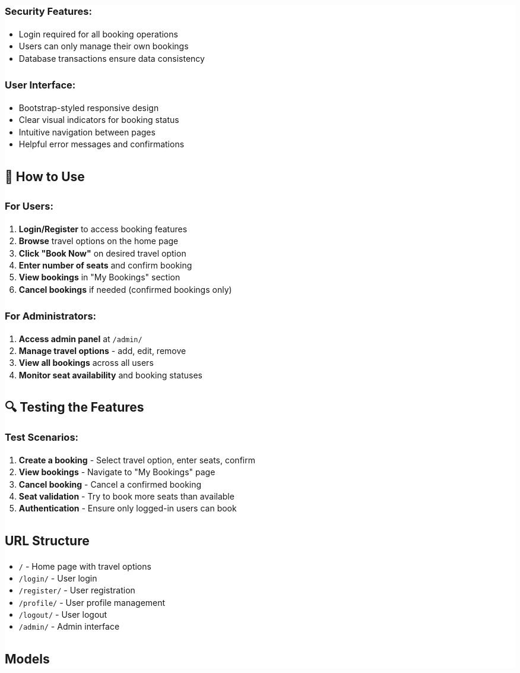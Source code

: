 ### **Security Features:**
- Login required for all booking operations
- Users can only manage their own bookings
- Database transactions ensure data consistency

### **User Interface:**
- Bootstrap-styled responsive design
- Clear visual indicators for booking status
- Intuitive navigation between pages
- Helpful error messages and confirmations

## 🚀 How to Use

### **For Users:**
1. **Login/Register** to access booking features
2. **Browse** travel options on the home page
3. **Click "Book Now"** on desired travel option
4. **Enter number of seats** and confirm booking
5. **View bookings** in "My Bookings" section
6. **Cancel bookings** if needed (confirmed bookings only)

### **For Administrators:**
1. **Access admin panel** at `/admin/`
2. **Manage travel options** - add, edit, remove
3. **View all bookings** across all users
4. **Monitor seat availability** and booking statuses

## 🔍 Testing the Features

### **Test Scenarios:**
1. **Create a booking** - Select travel option, enter seats, confirm
2. **View bookings** - Navigate to "My Bookings" page
3. **Cancel booking** - Cancel a confirmed booking
4. **Seat validation** - Try to book more seats than available
5. **Authentication** - Ensure only logged-in users can book



## URL Structure

- `/` - Home page with travel options
- `/login/` - User login
- `/register/` - User registration
- `/profile/` - User profile management
- `/logout/` - User logout
- `/admin/` - Admin interface

## Models
